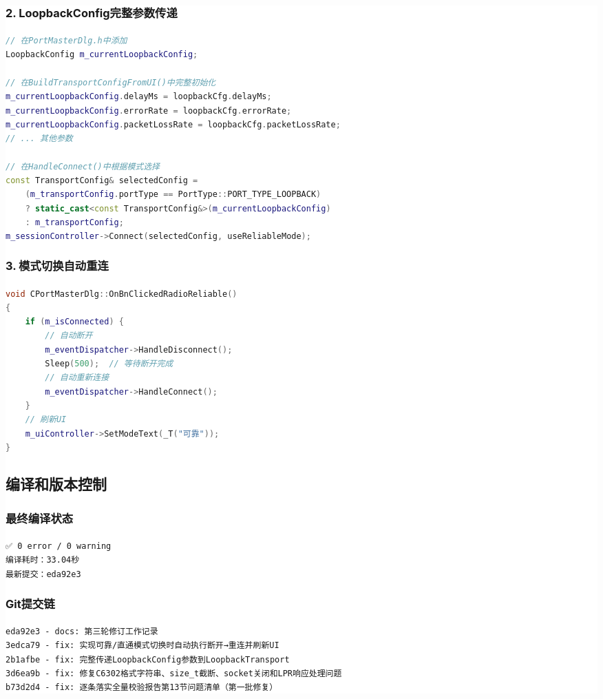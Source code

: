 ### 2. LoopbackConfig完整参数传递
```cpp
// 在PortMasterDlg.h中添加
LoopbackConfig m_currentLoopbackConfig;

// 在BuildTransportConfigFromUI()中完整初始化
m_currentLoopbackConfig.delayMs = loopbackCfg.delayMs;
m_currentLoopbackConfig.errorRate = loopbackCfg.errorRate;
m_currentLoopbackConfig.packetLossRate = loopbackCfg.packetLossRate;
// ... 其他参数

// 在HandleConnect()中根据模式选择
const TransportConfig& selectedConfig =
    (m_transportConfig.portType == PortType::PORT_TYPE_LOOPBACK)
    ? static_cast<const TransportConfig&>(m_currentLoopbackConfig)
    : m_transportConfig;
m_sessionController->Connect(selectedConfig, useReliableMode);
```

### 3. 模式切换自动重连
```cpp
void CPortMasterDlg::OnBnClickedRadioReliable()
{
    if (m_isConnected) {
        // 自动断开
        m_eventDispatcher->HandleDisconnect();
        Sleep(500);  // 等待断开完成
        // 自动重新连接
        m_eventDispatcher->HandleConnect();
    }
    // 刷新UI
    m_uiController->SetModeText(_T("可靠"));
}
```

## 编译和版本控制

### 最终编译状态
```
✅ 0 error / 0 warning
编译耗时：33.04秒
最新提交：eda92e3
```

### Git提交链
```
eda92e3 - docs: 第三轮修订工作记录
3edca79 - fix: 实现可靠/直通模式切换时自动执行断开→重连并刷新UI
2b1afbe - fix: 完整传递LoopbackConfig参数到LoopbackTransport
3d6ea9b - fix: 修复C6302格式字符串、size_t截断、socket关闭和LPR响应处理问题
b73d2d4 - fix: 逐条落实全量校验报告第13节问题清单（第一批修复）
```
